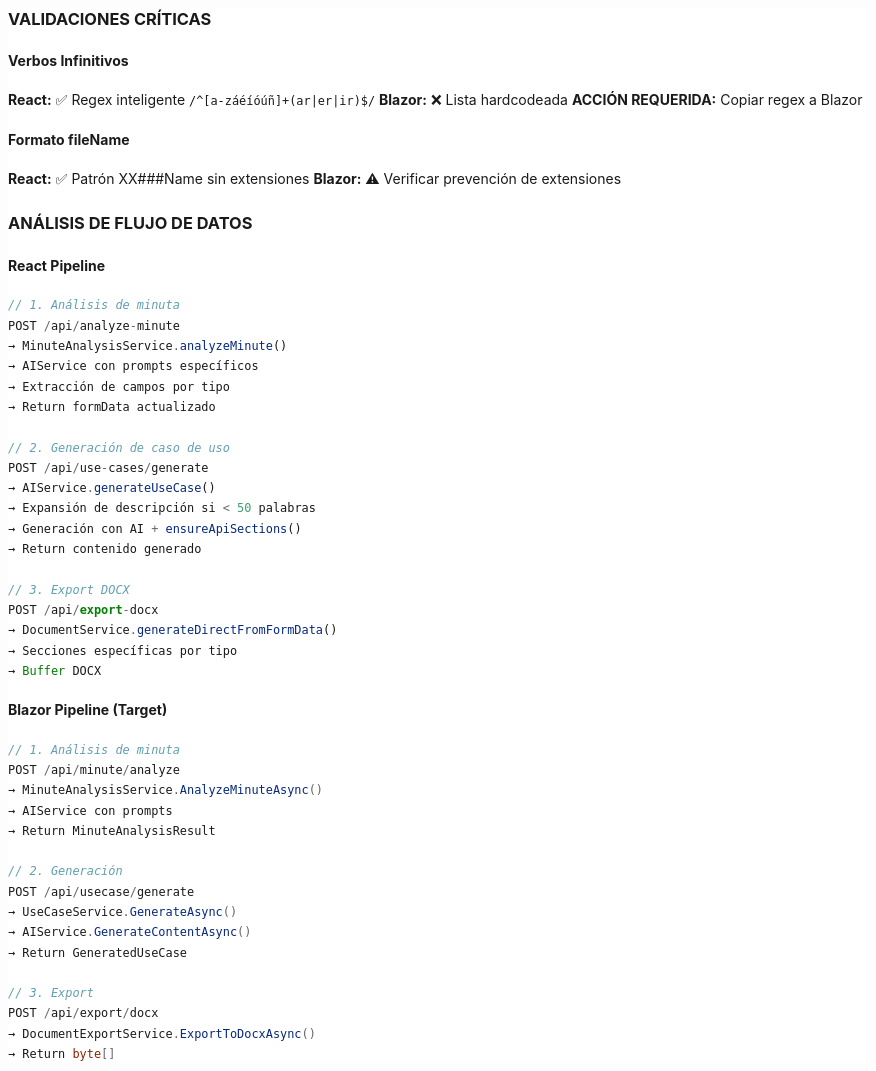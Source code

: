 ### VALIDACIONES CRÍTICAS

#### Verbos Infinitivos
**React:** ✅ Regex inteligente `/^[a-záéíóúñ]+(ar|er|ir)$/`
**Blazor:** ❌ Lista hardcodeada
**ACCIÓN REQUERIDA:** Copiar regex a Blazor

#### Formato fileName
**React:** ✅ Patrón XX###Name sin extensiones
**Blazor:** ⚠️ Verificar prevención de extensiones

### ANÁLISIS DE FLUJO DE DATOS

#### React Pipeline
```javascript
// 1. Análisis de minuta
POST /api/analyze-minute
→ MinuteAnalysisService.analyzeMinute()
→ AIService con prompts específicos
→ Extracción de campos por tipo
→ Return formData actualizado

// 2. Generación de caso de uso
POST /api/use-cases/generate
→ AIService.generateUseCase()
→ Expansión de descripción si < 50 palabras
→ Generación con AI + ensureApiSections()
→ Return contenido generado

// 3. Export DOCX
POST /api/export-docx
→ DocumentService.generateDirectFromFormData()
→ Secciones específicas por tipo
→ Buffer DOCX
```

#### Blazor Pipeline (Target)
```csharp
// 1. Análisis de minuta
POST /api/minute/analyze
→ MinuteAnalysisService.AnalyzeMinuteAsync()
→ AIService con prompts
→ Return MinuteAnalysisResult

// 2. Generación
POST /api/usecase/generate
→ UseCaseService.GenerateAsync()
→ AIService.GenerateContentAsync()
→ Return GeneratedUseCase

// 3. Export
POST /api/export/docx
→ DocumentExportService.ExportToDocxAsync()
→ Return byte[]
```
